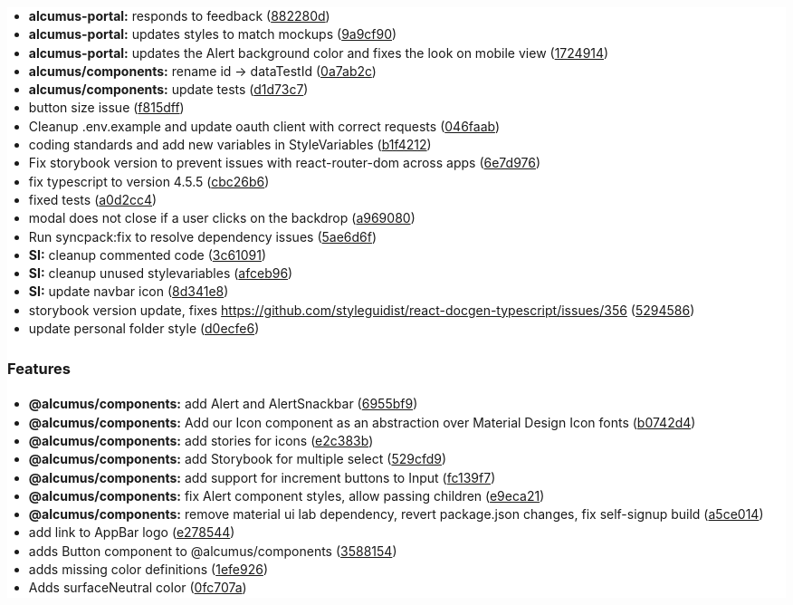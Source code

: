 * **alcumus-portal:** responds to feedback ([882280d](https://github.com/Alcumus/react-apps/commit/882280d94b816ea82355e5e325f4010a4c3841e0))
* **alcumus-portal:** updates styles to match mockups ([9a9cf90](https://github.com/Alcumus/react-apps/commit/9a9cf904d715f3e747bfca00dd35d8a3570cce02))
* **alcumus-portal:** updates the Alert background color and fixes the look on mobile view ([1724914](https://github.com/Alcumus/react-apps/commit/172491460751b50f121afc18869915d75cde360d))
* **alcumus/components:** rename id -> dataTestId ([0a7ab2c](https://github.com/Alcumus/react-apps/commit/0a7ab2cda99b6e45f3255275ea7af62ab111bebd))
* **alcumus/components:** update tests ([d1d73c7](https://github.com/Alcumus/react-apps/commit/d1d73c7bbe02ef2f73eaf34bc9d4208a21deb735))
* button size issue ([f815dff](https://github.com/Alcumus/react-apps/commit/f815dff5cf1e22a326211d93fcc4832a41246da6))
* Cleanup .env.example and update oauth client with correct requests ([046faab](https://github.com/Alcumus/react-apps/commit/046faabdaeeee1530f62abc805876c0dd7b11d59))
* coding standards and add new variables in StyleVariables ([b1f4212](https://github.com/Alcumus/react-apps/commit/b1f4212401b3f3cb3e23c9760b25ceb9b0400528))
* Fix storybook version to prevent issues with react-router-dom across apps ([6e7d976](https://github.com/Alcumus/react-apps/commit/6e7d97646e5b32c2683c9786e128e6446b1d01f1))
* fix typescript to version 4.5.5 ([cbc26b6](https://github.com/Alcumus/react-apps/commit/cbc26b666b8f0a1fe30611abede22e7c26e9f8ab))
* fixed tests ([a0d2cc4](https://github.com/Alcumus/react-apps/commit/a0d2cc4cd35adfacbfb87daa93b1a31090829d6f))
* modal does not close if a user clicks on the backdrop ([a969080](https://github.com/Alcumus/react-apps/commit/a9690804820631af9d3d2de0b8c7a2f7710dc867))
* Run syncpack:fix to resolve dependency issues ([5ae6d6f](https://github.com/Alcumus/react-apps/commit/5ae6d6f89117c3b4ab52378eb9879f142a618147))
* **SI:** cleanup commented code ([3c61091](https://github.com/Alcumus/react-apps/commit/3c61091761c76b91ea6da403aa5d854c956fac05))
* **SI:** cleanup unused stylevariables ([afceb96](https://github.com/Alcumus/react-apps/commit/afceb965be4a2236c677a862d0e85754858cd71c))
* **SI:** update navbar icon ([8d341e8](https://github.com/Alcumus/react-apps/commit/8d341e8c65802fd852a40d08c3e5adeb8f50275e))
* storybook version update, fixes https://github.com/styleguidist/react-docgen-typescript/issues/356 ([5294586](https://github.com/Alcumus/react-apps/commit/5294586ddf439d39cd13f479e616ea9454c099f0))
* update personal folder style ([d0ecfe6](https://github.com/Alcumus/react-apps/commit/d0ecfe66c6b7936d3bf64f495d5a03d3d76efeee))


### Features

* **@alcumus/components:** add Alert and AlertSnackbar ([6955bf9](https://github.com/Alcumus/react-apps/commit/6955bf91d34acf52f3149e507cc37ca554739d4e))
* **@alcumus/components:** Add our Icon component as an abstraction over Material Design Icon fonts ([b0742d4](https://github.com/Alcumus/react-apps/commit/b0742d42b78e1da8d91246038f7b5fbe3f10daf5))
* **@alcumus/components:** add stories for icons ([e2c383b](https://github.com/Alcumus/react-apps/commit/e2c383b96838450d73874d5345448ad0c19cdf68))
* **@alcumus/components:** add Storybook for multiple select ([529cfd9](https://github.com/Alcumus/react-apps/commit/529cfd9c769984b196ebd8519df71d6df9598b21))
* **@alcumus/components:** add support for increment buttons to Input ([fc139f7](https://github.com/Alcumus/react-apps/commit/fc139f7ba6efc9015c38f32363525bdd79295c65))
* **@alcumus/components:** fix Alert component styles, allow passing children ([e9eca21](https://github.com/Alcumus/react-apps/commit/e9eca21d7a39526ed966ef749ab4726b9bff9a51))
* **@alcumus/components:** remove material ui lab dependency, revert package.json changes, fix self-signup build ([a5ce014](https://github.com/Alcumus/react-apps/commit/a5ce014c0d3ad51d58a9b341b2686222f571f707))
* add link to AppBar logo ([e278544](https://github.com/Alcumus/react-apps/commit/e278544599cbf3ceea2b5cbe6ecc03adf483659f))
* adds Button component to @alcumus/components ([3588154](https://github.com/Alcumus/react-apps/commit/358815459cce189782d99e366cfdcde961742620))
* adds missing color definitions ([1efe926](https://github.com/Alcumus/react-apps/commit/1efe926c1e10986209921643f0431e625cc60a19))
* Adds surfaceNeutral color ([0fc707a](https://github.com/Alcumus/react-apps/commit/0fc707ac53123f25a6f8194f8fe8ff8265019982))